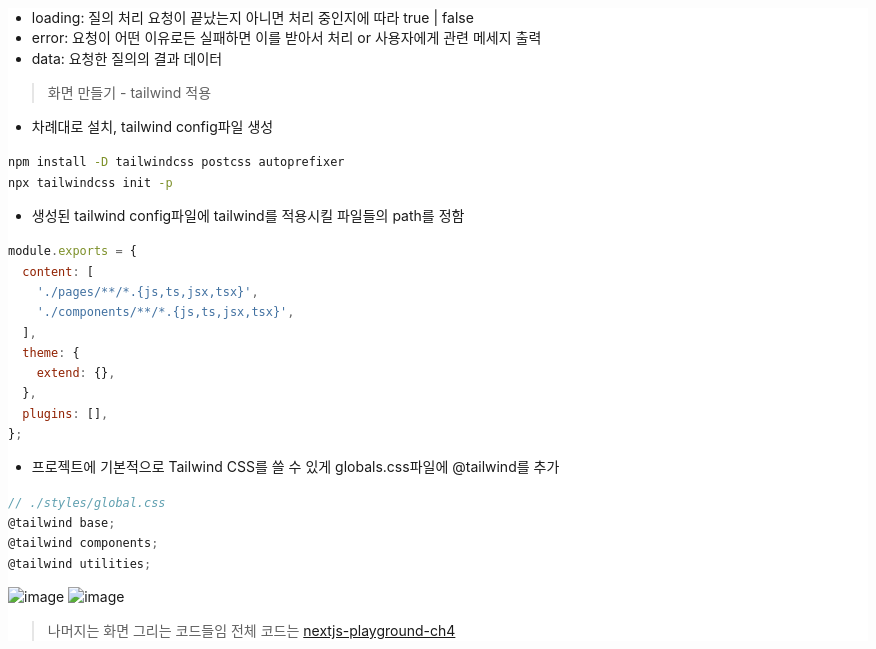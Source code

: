 - loading: 질의 처리 요청이 끝났는지 아니면 처리 중인지에 따라 true | false
- error: 요청이 어떤 이유로든 실패하면 이를 받아서 처리 or 사용자에게 관련 메세지 출력
- data: 요청한 질의의 결과 데이터

> 화면 만들기 - tailwind 적용

- 차례대로 설치, tailwind config파일 생성

```bash
npm install -D tailwindcss postcss autoprefixer
npx tailwindcss init -p
```

- 생성된 tailwind config파일에 tailwind를 적용시킬 파일들의 path를 정함

```jsx
module.exports = {
  content: [
    './pages/**/*.{js,ts,jsx,tsx}',
    './components/**/*.{js,ts,jsx,tsx}',
  ],
  theme: {
    extend: {},
  },
  plugins: [],
};
```

- 프로젝트에 기본적으로 Tailwind CSS를 쓸 수 있게 globals.css파일에 @tailwind를 추가

```jsx
// ./styles/global.css
@tailwind base;
@tailwind components;
@tailwind utilities;
```

<img width="1054" alt="image" src="https://github.com/Hayeong8957/NextJS_BookStudy/assets/70371342/15abcb83-4215-4eba-89ff-11b53f4bf5c6">
<img width="996" alt="image" src="https://github.com/Hayeong8957/NextJS_BookStudy/assets/70371342/e0ccbbad-517e-4f51-abae-cbac0cd1dd0d">

> 나머지는 화면 그리는 코드들임 전체 코드는 [nextjs-playground-ch4](https://github.com/Hayeong8957/NextJS_BookStudy/tree/main/nextjs-playground-ch4)

